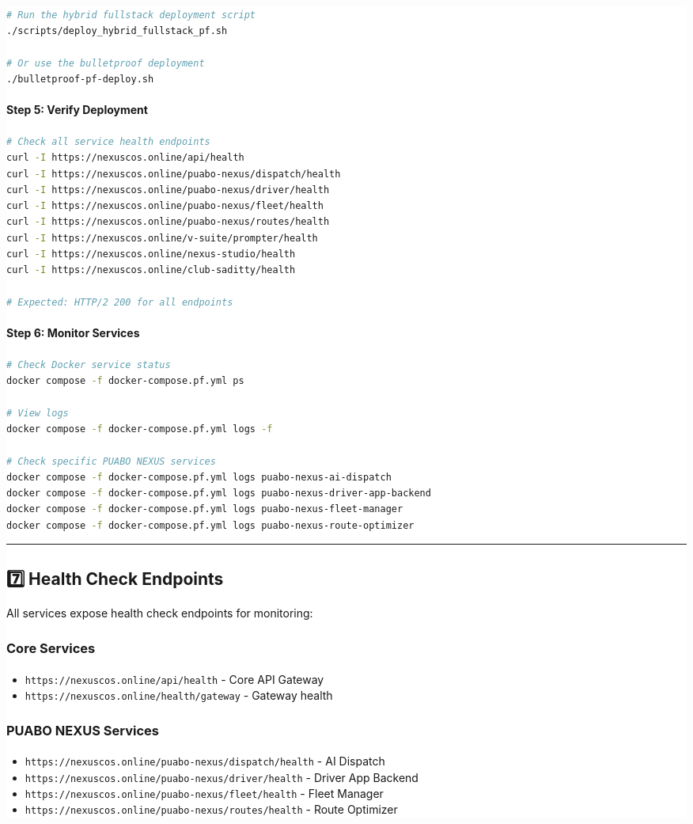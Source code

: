 ```bash
# Run the hybrid fullstack deployment script
./scripts/deploy_hybrid_fullstack_pf.sh

# Or use the bulletproof deployment
./bulletproof-pf-deploy.sh
```

#### Step 5: Verify Deployment

```bash
# Check all service health endpoints
curl -I https://nexuscos.online/api/health
curl -I https://nexuscos.online/puabo-nexus/dispatch/health
curl -I https://nexuscos.online/puabo-nexus/driver/health
curl -I https://nexuscos.online/puabo-nexus/fleet/health
curl -I https://nexuscos.online/puabo-nexus/routes/health
curl -I https://nexuscos.online/v-suite/prompter/health
curl -I https://nexuscos.online/nexus-studio/health
curl -I https://nexuscos.online/club-saditty/health

# Expected: HTTP/2 200 for all endpoints
```

#### Step 6: Monitor Services

```bash
# Check Docker service status
docker compose -f docker-compose.pf.yml ps

# View logs
docker compose -f docker-compose.pf.yml logs -f

# Check specific PUABO NEXUS services
docker compose -f docker-compose.pf.yml logs puabo-nexus-ai-dispatch
docker compose -f docker-compose.pf.yml logs puabo-nexus-driver-app-backend
docker compose -f docker-compose.pf.yml logs puabo-nexus-fleet-manager
docker compose -f docker-compose.pf.yml logs puabo-nexus-route-optimizer
```

---

## 7️⃣ Health Check Endpoints

All services expose health check endpoints for monitoring:

### Core Services
- `https://nexuscos.online/api/health` - Core API Gateway
- `https://nexuscos.online/health/gateway` - Gateway health

### PUABO NEXUS Services
- `https://nexuscos.online/puabo-nexus/dispatch/health` - AI Dispatch
- `https://nexuscos.online/puabo-nexus/driver/health` - Driver App Backend
- `https://nexuscos.online/puabo-nexus/fleet/health` - Fleet Manager
- `https://nexuscos.online/puabo-nexus/routes/health` - Route Optimizer
